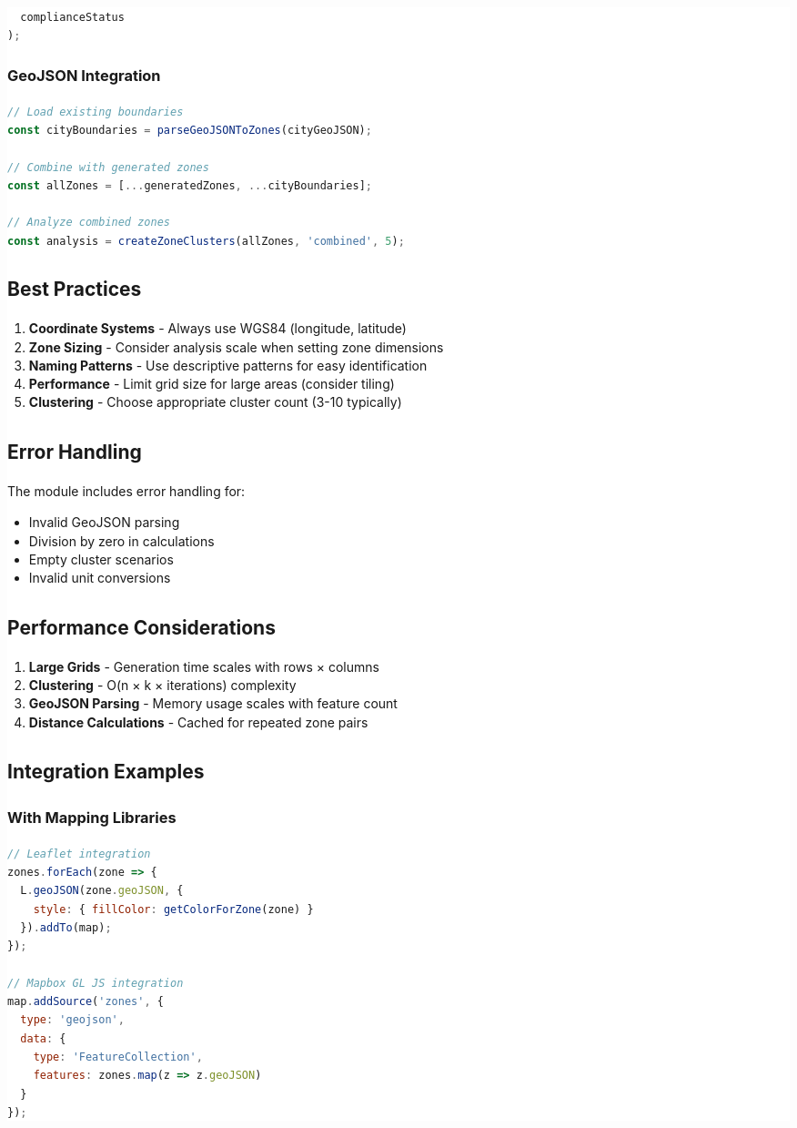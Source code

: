 ```javascript
  complianceStatus
);
```

### GeoJSON Integration

```javascript
// Load existing boundaries
const cityBoundaries = parseGeoJSONToZones(cityGeoJSON);

// Combine with generated zones
const allZones = [...generatedZones, ...cityBoundaries];

// Analyze combined zones
const analysis = createZoneClusters(allZones, 'combined', 5);
```

## Best Practices

1. **Coordinate Systems** - Always use WGS84 (longitude, latitude)
2. **Zone Sizing** - Consider analysis scale when setting zone dimensions
3. **Naming Patterns** - Use descriptive patterns for easy identification
4. **Performance** - Limit grid size for large areas (consider tiling)
5. **Clustering** - Choose appropriate cluster count (3-10 typically)

## Error Handling

The module includes error handling for:
- Invalid GeoJSON parsing
- Division by zero in calculations
- Empty cluster scenarios
- Invalid unit conversions

## Performance Considerations

1. **Large Grids** - Generation time scales with rows × columns
2. **Clustering** - O(n × k × iterations) complexity
3. **GeoJSON Parsing** - Memory usage scales with feature count
4. **Distance Calculations** - Cached for repeated zone pairs

## Integration Examples

### With Mapping Libraries

```javascript
// Leaflet integration
zones.forEach(zone => {
  L.geoJSON(zone.geoJSON, {
    style: { fillColor: getColorForZone(zone) }
  }).addTo(map);
});

// Mapbox GL JS integration
map.addSource('zones', {
  type: 'geojson',
  data: {
    type: 'FeatureCollection',
    features: zones.map(z => z.geoJSON)
  }
});
```
